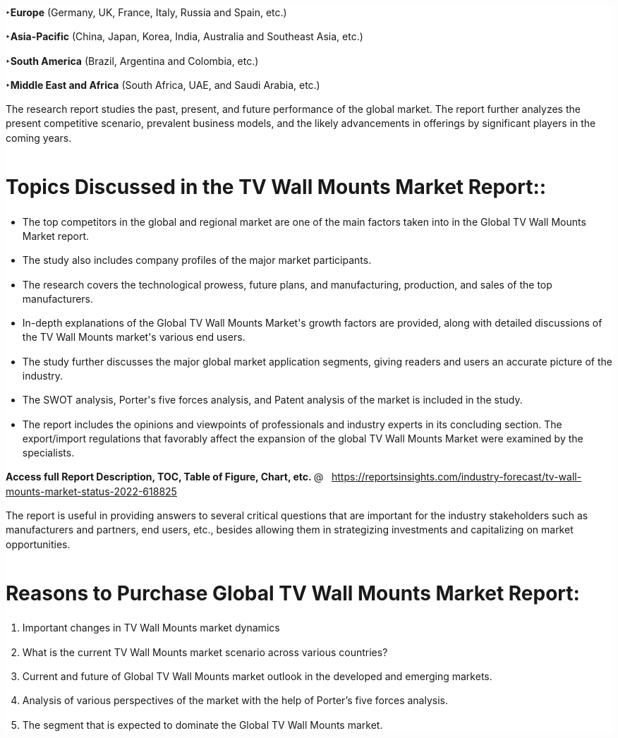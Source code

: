 <strong>‣Europe</strong> (Germany, UK, France, Italy, Russia and Spain, etc.)

<strong>‣Asia-Pacific</strong> (China, Japan, Korea, India, Australia and Southeast Asia, etc.)

<strong>‣South America</strong> (Brazil, Argentina and Colombia, etc.)

<strong>‣Middle East and Africa</strong> (South Africa, UAE, and Saudi Arabia, etc.)

The research report studies the past, present, and future performance of the global market. The report further analyzes the present competitive scenario, prevalent business models, and the likely advancements in offerings by significant players in the coming years.

# <strong>Topics Discussed in the TV Wall Mounts Market Report::</strong>

- The top competitors in the global and regional market are one of the main factors taken into in the Global TV Wall Mounts Market report.

- The study also includes company profiles of the major market participants.

- The research covers the technological prowess, future plans, and manufacturing, production, and sales of the top manufacturers.

- In-depth explanations of the Global TV Wall Mounts Market's growth factors are provided, along with detailed discussions of the TV Wall Mounts market's various end users.

- The study further discusses the major global market application segments, giving readers and users an accurate picture of the industry.

- The SWOT analysis, Porter's five forces analysis, and Patent analysis of the market is included in the study.

- The report includes the opinions and viewpoints of professionals and industry experts in its concluding section. The export/import regulations that favorably affect the expansion of the global TV Wall Mounts Market were examined by the specialists.

<strong>Access full Report Description, TOC, Table of Figure, Chart, etc. </strong>@   <a href=https://reportsinsights.com/industry-forecast/tv-wall-mounts-market-status-2022-618825>https://reportsinsights.com/industry-forecast/tv-wall-mounts-market-status-2022-618825</a>

The report is useful in providing answers to several critical questions that are important for the industry stakeholders such as manufacturers and partners, end users, etc., besides allowing them in strategizing investments and capitalizing on market opportunities.

# <strong>Reasons to Purchase Global TV Wall Mounts Market Report:</strong>

1. Important changes in TV Wall Mounts market dynamics

2. What is the current TV Wall Mounts market scenario across various countries?

3. Current and future of Global TV Wall Mounts market outlook in the developed and emerging markets.

4. Analysis of various perspectives of the market with the help of Porter’s five forces analysis.

5. The segment that is expected to dominate the Global TV Wall Mounts market.
